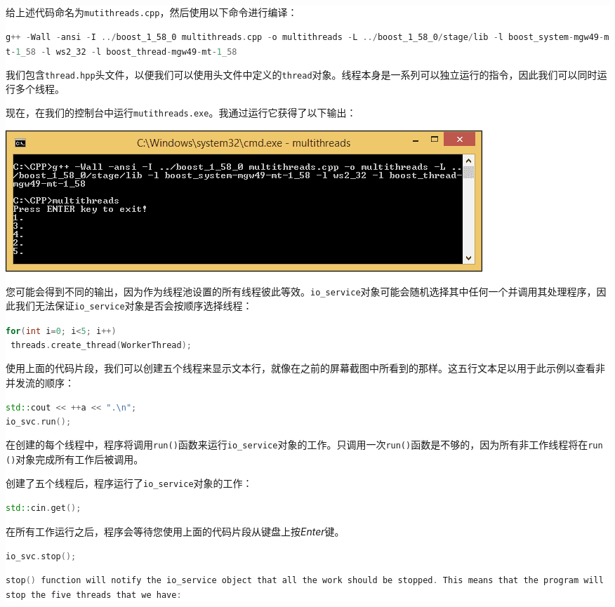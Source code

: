 给上述代码命名为`mutithreads.cpp`，然后使用以下命令进行编译：

```cpp
g++ -Wall -ansi -I ../boost_1_58_0 multithreads.cpp -o multithreads -L ../boost_1_58_0/stage/lib -l boost_system-mgw49-mt-1_58 -l ws2_32 -l boost_thread-mgw49-mt-1_58

```

我们包含`thread.hpp`头文件，以便我们可以使用头文件中定义的`thread`对象。线程本身是一系列可以独立运行的指令，因此我们可以同时运行多个线程。

现在，在我们的控制台中运行`mutithreads.exe`。我通过运行它获得了以下输出：

![处理多个线程](img/00025.jpeg)

您可能会得到不同的输出，因为作为线程池设置的所有线程彼此等效。`io_service`对象可能会随机选择其中任何一个并调用其处理程序，因此我们无法保证`io_service`对象是否会按顺序选择线程：

```cpp
for(int i=0; i<5; i++)
 threads.create_thread(WorkerThread);

```

使用上面的代码片段，我们可以创建五个线程来显示文本行，就像在之前的屏幕截图中所看到的那样。这五行文本足以用于此示例以查看非并发流的顺序：

```cpp
std::cout << ++a << ".\n";
io_svc.run();

```

在创建的每个线程中，程序将调用`run()`函数来运行`io_service`对象的工作。只调用一次`run()`函数是不够的，因为所有非工作线程将在`run()`对象完成所有工作后被调用。

创建了五个线程后，程序运行了`io_service`对象的工作：

```cpp
std::cin.get();

```

在所有工作运行之后，程序会等待您使用上面的代码片段从键盘上按*Enter*键。

```cpp
io_svc.stop();

```

```cpp
stop() function will notify the io_service object that all the work should be stopped. This means that the program will stop the five threads that we have:
```
